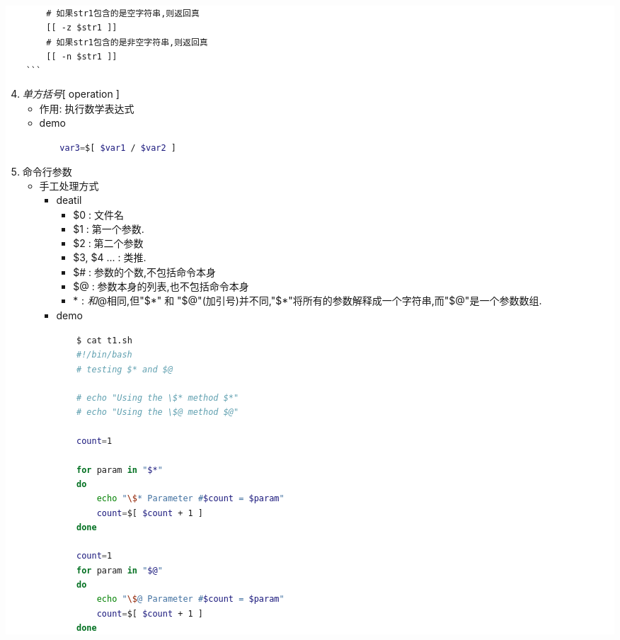             # 如果str1包含的是空字符串,则返回真
            [[ -z $str1 ]]
            # 如果str1包含的是非空字符串,则返回真
            [[ -n $str1 ]]
        ```
4. $单方括号$[ operation ]
    * 作用: 执行数学表达式
    * demo
        ```bash
            var3=$[ $var1 / $var2 ]
        ```
5. 命令行参数
    * 手工处理方式
        - deatil
            * $0 : 文件名
            * $1 : 第一个参数.
            * $2 : 第二个参数
            * $3, $4 ... : 类推.
            * $# : 参数的个数,不包括命令本身
            * $@ : 参数本身的列表,也不包括命令本身
            * $* : 和$@相同,但"$*" 和 "$@"(加引号)并不同,"$*"将所有的参数解释成一个字符串,而"$@"是一个参数数组.
        - demo
            ```bash
                $ cat t1.sh
                #!/bin/bash
                # testing $* and $@

                # echo "Using the \$* method $*"
                # echo "Using the \$@ method $@"

                count=1

                for param in "$*"
                do
                    echo "\$* Parameter #$count = $param"
                    count=$[ $count + 1 ]
                done

                count=1
                for param in "$@"
                do
                    echo "\$@ Parameter #$count = $param"
                    count=$[ $count + 1 ]
                done
